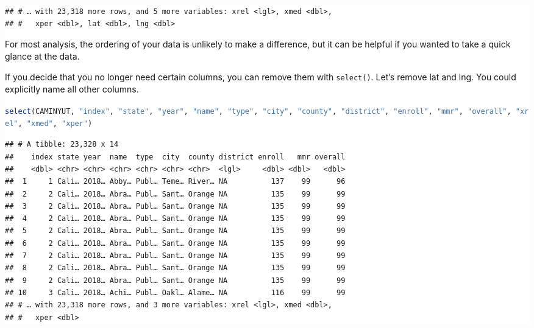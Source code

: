     ## # … with 23,318 more rows, and 5 more variables: xrel <lgl>, xmed <dbl>,
    ## #   xper <dbl>, lat <dbl>, lng <dbl>

For most analysis, the ordering of your data is unlikely to make a
difference, but it can be helpful if you wanted to take a quick glance
at the data.

If you decide that you no longer need certain columns, you can remove
them with `select()`. Let’s remove lat and lng. You could explicitly
name all other columns.

``` r
select(CAMINYUT, "index", "state", "year", "name", "type", "city", "county", "district", "enroll", "mmr", "overall", "xrel", "xmed", "xper")
```

    ## # A tibble: 23,328 x 14
    ##    index state year  name  type  city  county district enroll   mmr overall
    ##    <dbl> <chr> <chr> <chr> <chr> <chr> <chr>  <lgl>     <dbl> <dbl>   <dbl>
    ##  1     1 Cali… 2018… Abby… Publ… Teme… River… NA          137    99      96
    ##  2     2 Cali… 2018… Abra… Publ… Sant… Orange NA          135    99      99
    ##  3     2 Cali… 2018… Abra… Publ… Sant… Orange NA          135    99      99
    ##  4     2 Cali… 2018… Abra… Publ… Sant… Orange NA          135    99      99
    ##  5     2 Cali… 2018… Abra… Publ… Sant… Orange NA          135    99      99
    ##  6     2 Cali… 2018… Abra… Publ… Sant… Orange NA          135    99      99
    ##  7     2 Cali… 2018… Abra… Publ… Sant… Orange NA          135    99      99
    ##  8     2 Cali… 2018… Abra… Publ… Sant… Orange NA          135    99      99
    ##  9     2 Cali… 2018… Abra… Publ… Sant… Orange NA          135    99      99
    ## 10     3 Cali… 2018… Achi… Publ… Oakl… Alame… NA          116    99      99
    ## # … with 23,318 more rows, and 3 more variables: xrel <lgl>, xmed <dbl>,
    ## #   xper <dbl>
